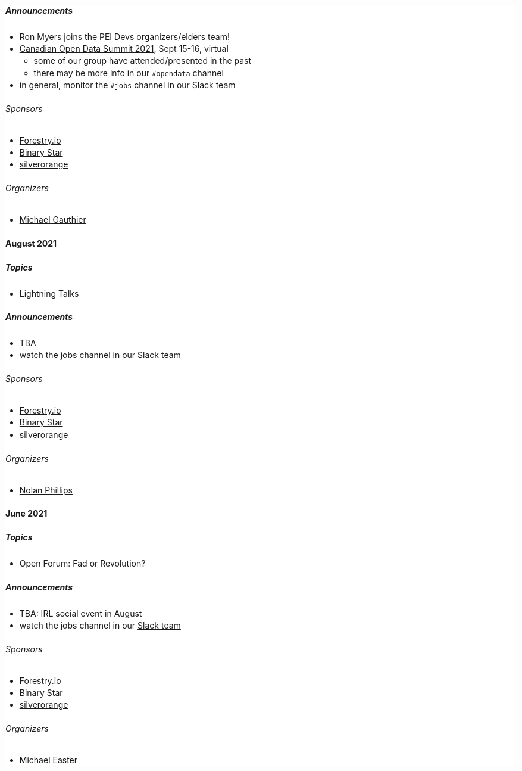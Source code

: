 ##### Announcements

* [Ron Myers](https://twitter.com/RonKMyers) joins the PEI Devs organizers/elders team!
* [Canadian Open Data Summit 2021](https://www.eventbrite.ca/e/2021-canadian-open-data-summit-tickets-151735477899), Sept 15-16, virtual
    - some of our group have attended/presented in the past
    - there may be more info in our `#opendata` channel
* in general, monitor the `#jobs` channel in our [Slack team](https://docs.google.com/forms/d/e/1FAIpQLScjMRLiiKXqeHCjCSAD37mFxJdH5fskiok-LUaIGtPUZ63glw/viewform)

###### Sponsors
* [Forestry.io](https://forestry.io) 
* [Binary Star](http://www.binarystar.ca) 
* [silverorange](https://silverorange.com) 

###### Organizers
* [Michael Gauthier](https://twitter.com/hypertextmike)

#### August 2021

##### Topics
* Lightning Talks

##### Announcements

* TBA
* watch the jobs channel in our [Slack team](https://docs.google.com/forms/d/e/1FAIpQLScjMRLiiKXqeHCjCSAD37mFxJdH5fskiok-LUaIGtPUZ63glw/viewform)

###### Sponsors
* [Forestry.io](https://forestry.io) 
* [Binary Star](http://www.binarystar.ca) 
* [silverorange](https://silverorange.com) 

###### Organizers
* [Nolan Phillips](https://twitter.com/ncphi)

#### June 2021

##### Topics
* Open Forum: Fad or Revolution?

##### Announcements

* TBA: IRL social event in August
* watch the jobs channel in our [Slack team](https://docs.google.com/forms/d/e/1FAIpQLScjMRLiiKXqeHCjCSAD37mFxJdH5fskiok-LUaIGtPUZ63glw/viewform)

###### Sponsors
* [Forestry.io](https://forestry.io) 
* [Binary Star](http://www.binarystar.ca) 
* [silverorange](https://silverorange.com) 

###### Organizers
* [Michael Easter](https://twitter.com/codetojoy)
